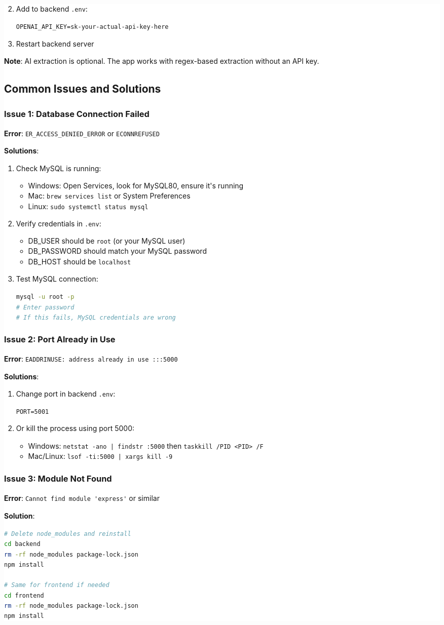 2. Add to backend `.env`:
   ```env
   OPENAI_API_KEY=sk-your-actual-api-key-here
   ```

3. Restart backend server

**Note**: AI extraction is optional. The app works with regex-based extraction without an API key.

## Common Issues and Solutions

### Issue 1: Database Connection Failed

**Error**: `ER_ACCESS_DENIED_ERROR` or `ECONNREFUSED`

**Solutions**:
1. Check MySQL is running:
   - Windows: Open Services, look for MySQL80, ensure it's running
   - Mac: `brew services list` or System Preferences
   - Linux: `sudo systemctl status mysql`

2. Verify credentials in `.env`:
   - DB_USER should be `root` (or your MySQL user)
   - DB_PASSWORD should match your MySQL password
   - DB_HOST should be `localhost`

3. Test MySQL connection:
   ```bash
   mysql -u root -p
   # Enter password
   # If this fails, MySQL credentials are wrong
   ```

### Issue 2: Port Already in Use

**Error**: `EADDRINUSE: address already in use :::5000`

**Solutions**:
1. Change port in backend `.env`:
   ```env
   PORT=5001
   ```

2. Or kill the process using port 5000:
   - Windows: `netstat -ano | findstr :5000` then `taskkill /PID <PID> /F`
   - Mac/Linux: `lsof -ti:5000 | xargs kill -9`

### Issue 3: Module Not Found

**Error**: `Cannot find module 'express'` or similar

**Solution**:
```bash
# Delete node_modules and reinstall
cd backend
rm -rf node_modules package-lock.json
npm install

# Same for frontend if needed
cd frontend
rm -rf node_modules package-lock.json
npm install
```
